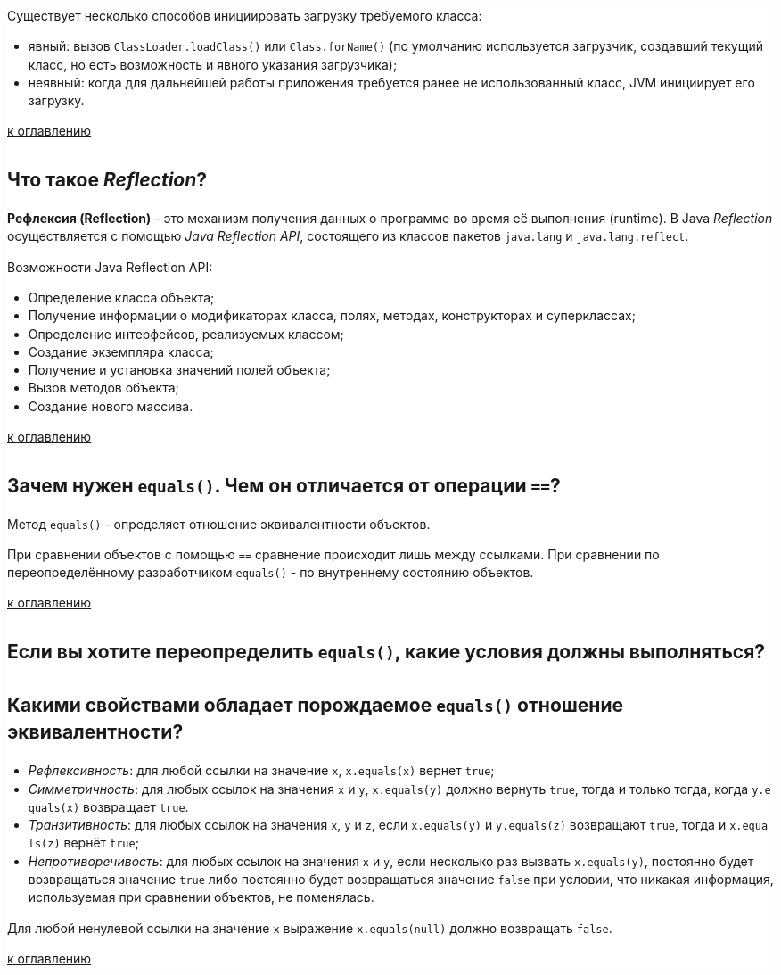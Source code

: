 Существует несколько способов инициировать загрузку требуемого класса:

+ явный: вызов `ClassLoader.loadClass()` или `Class.forName()` (по умолчанию используется загрузчик, создавший текущий класс, но есть возможность и явного указания загрузчика);
+ неявный: когда для дальнейшей работы приложения требуется ранее не использованный класс, JVM инициирует его загрузку.

[к оглавлению](#java-core)

## Что такое _Reflection_?
__Рефлексия (Reflection)__ - это механизм получения данных о программе во время её выполнения (runtime). В Java _Reflection_ осуществляется с помощью _Java Reflection API_, состоящего из классов пакетов `java.lang` и `java.lang.reflect`.

Возможности Java Reflection API: 

+ Определение класса объекта;
+ Получение информации о модификаторах класса, полях, методах, конструкторах и суперклассах;
+ Определение интерфейсов, реализуемых классом;
+ Создание экземпляра класса;
+ Получение и установка значений полей объекта;
+ Вызов методов объекта;
+ Создание нового массива.

[к оглавлению](#java-core)

## Зачем нужен `equals()`. Чем он отличается от операции `==`?
Метод `equals()` - определяет отношение эквивалентности объектов.

При сравнении объектов с помощью `==` сравнение происходит лишь между ссылками. При сравнении по переопределённому разработчиком `equals()` - по внутреннему состоянию объектов.

[к оглавлению](#java-core)

## Если вы хотите переопределить `equals()`, какие условия должны выполняться?
## Какими свойствами обладает порождаемое `equals()` отношение эквивалентности?
+ _Рефлексивность_: для любой ссылки на значение `x`, `x.equals(x)` вернет `true`;
+ _Симметричность_: для любых ссылок на значения `x` и `y`, `x.equals(y)` должно вернуть `true`, тогда и только тогда, когда `y.equals(x)` возвращает `true`.
+ _Транзитивность_: для любых ссылок на значения `x`, `y` и `z`, если `x.equals(y)` и `y.equals(z)` возвращают `true`, тогда и `x.equals(z)` вернёт `true`;
+ _Непротиворечивость_: для любых ссылок на значения `х` и `у`, если несколько раз вызвать `х.equals(y)`, постоянно будет возвращаться значение `true` либо постоянно будет возвращаться значение `false` при условии, что никакая информация, используемая при сравнении объектов, не поменялась.

Для любой ненулевой ссылки на значение `х` выражение `х.equals(null)` должно возвращать `false`.

[к оглавлению](#java-core)
